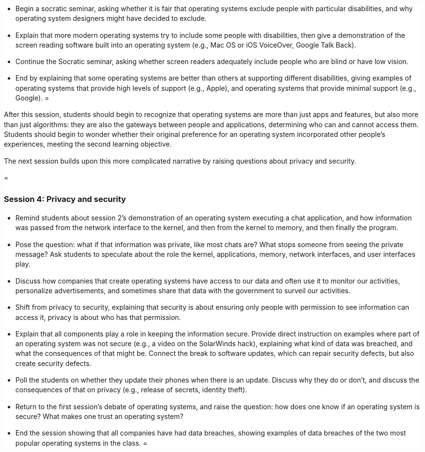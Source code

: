 * Begin a socratic seminar, asking whether it is fair that operating systems exclude people with particular disabilities, and why operating system designers might have decided to exclude.

* Explain that more modern operating systems try to include some people with disabilities, then give a demonstration of the screen reading software built into an operating system (e.g., Mac OS or iOS VoiceOver, Google Talk Back).

* Continue the Socratic seminar, asking whether screen readers adequately include people who are blind or have low vision.

* End by explaining that some operating systems are better than others at supporting different disabilities, giving examples of operating systems that provide high levels of support (e.g., Apple), and operating systems that provide minimal support (e.g., Google).
=

After this session, students should begin to recognize that operating systems are more than just apps and features, but also more than just algorithms: they are also the gateways between people and applications, determining who can and cannot access them. Students should begin to wonder whether their original preference for an operating system incorporated other people’s experiences, meeting the second learning objective.

The next session builds upon this more complicated narrative by raising questions about privacy and security.

=
### Session 4: Privacy and security
* Remind students about session 2’s demonstration of an operating system executing a chat application, and how information was passed from the network interface to the kernel, and then from the kernel to memory, and then finally the program.

* Pose the question: what if that information was private, like most chats are? What stops someone from seeing the private message? Ask students to speculate about the role the kernel, applications, memory, network interfaces, and user interfaces play.

* Discuss how companies that create operating systems have access to our data and often use it to monitor our activities, personalize advertisements, and sometimes share that data with the government to surveil our activities.

* Shift from privacy to security, explaining that security is about ensuring only people with permission to see information can access it, privacy is about who has that permission.

* Explain that all components play a role in keeping the information secure. Provide direct instruction on examples where part of an operating system was not secure (e.g., a video on the SolarWinds hack), explaining what kind of data was breached, and what the consequences of that might be. Connect the break to software updates, which can repair security defects, but also create security defects.

* Poll the students on whether they update their phones when there is an update. Discuss why they do or don’t, and discuss the consequences of that on privacy (e.g., release of secrets, identity theft).

* Return to the first session’s debate of operating systems, and raise the question: how does one know if an operating system is secure? What makes one trust an operating system?

* End the session showing that all companies have had data breaches, showing examples of data breaches of the two most popular operating systems in the class.
=
